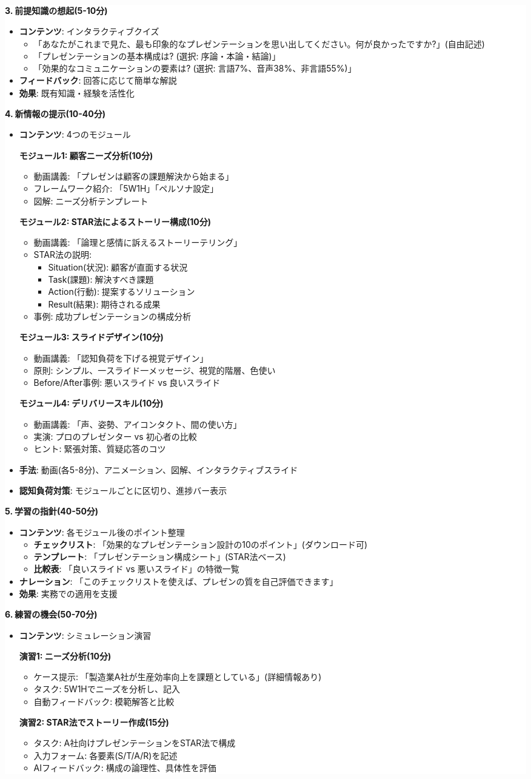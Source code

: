 **3. 前提知識の想起(5-10分)**
- **コンテンツ**: インタラクティブクイズ
  - 「あなたがこれまで見た、最も印象的なプレゼンテーションを思い出してください。何が良かったですか?」(自由記述)
  - 「プレゼンテーションの基本構成は? (選択: 序論・本論・結論)」
  - 「効果的なコミュニケーションの要素は? (選択: 言語7%、音声38%、非言語55%)」
- **フィードバック**: 回答に応じて簡単な解説
- **効果**: 既有知識・経験を活性化

**4. 新情報の提示(10-40分)**
- **コンテンツ**: 4つのモジュール
  
  **モジュール1: 顧客ニーズ分析(10分)**
  - 動画講義: 「プレゼンは顧客の課題解決から始まる」
  - フレームワーク紹介: 「5W1H」「ペルソナ設定」
  - 図解: ニーズ分析テンプレート
  
  **モジュール2: STAR法によるストーリー構成(10分)**
  - 動画講義: 「論理と感情に訴えるストーリーテリング」
  - STAR法の説明:
    - Situation(状況): 顧客が直面する状況
    - Task(課題): 解決すべき課題
    - Action(行動): 提案するソリューション
    - Result(結果): 期待される成果
  - 事例: 成功プレゼンテーションの構成分析
  
  **モジュール3: スライドデザイン(10分)**
  - 動画講義: 「認知負荷を下げる視覚デザイン」
  - 原則: シンプル、一スライド一メッセージ、視覚的階層、色使い
  - Before/After事例: 悪いスライド vs 良いスライド
  
  **モジュール4: デリバリースキル(10分)**
  - 動画講義: 「声、姿勢、アイコンタクト、間の使い方」
  - 実演: プロのプレゼンター vs 初心者の比較
  - ヒント: 緊張対策、質疑応答のコツ

- **手法**: 動画(各5-8分)、アニメーション、図解、インタラクティブスライド
- **認知負荷対策**: モジュールごとに区切り、進捗バー表示

**5. 学習の指針(40-50分)**
- **コンテンツ**: 各モジュール後のポイント整理
  - **チェックリスト**: 「効果的なプレゼンテーション設計の10のポイント」(ダウンロード可)
  - **テンプレート**: 「プレゼンテーション構成シート」(STAR法ベース)
  - **比較表**: 「良いスライド vs 悪いスライド」の特徴一覧
- **ナレーション**: 「このチェックリストを使えば、プレゼンの質を自己評価できます」
- **効果**: 実務での適用を支援

**6. 練習の機会(50-70分)**
- **コンテンツ**: シミュレーション演習
  
  **演習1: ニーズ分析(10分)**
  - ケース提示: 「製造業A社が生産効率向上を課題としている」(詳細情報あり)
  - タスク: 5W1Hでニーズを分析し、記入
  - 自動フィードバック: 模範解答と比較
  
  **演習2: STAR法でストーリー作成(15分)**
  - タスク: A社向けプレゼンテーションをSTAR法で構成
  - 入力フォーム: 各要素(S/T/A/R)を記述
  - AIフィードバック: 構成の論理性、具体性を評価
  